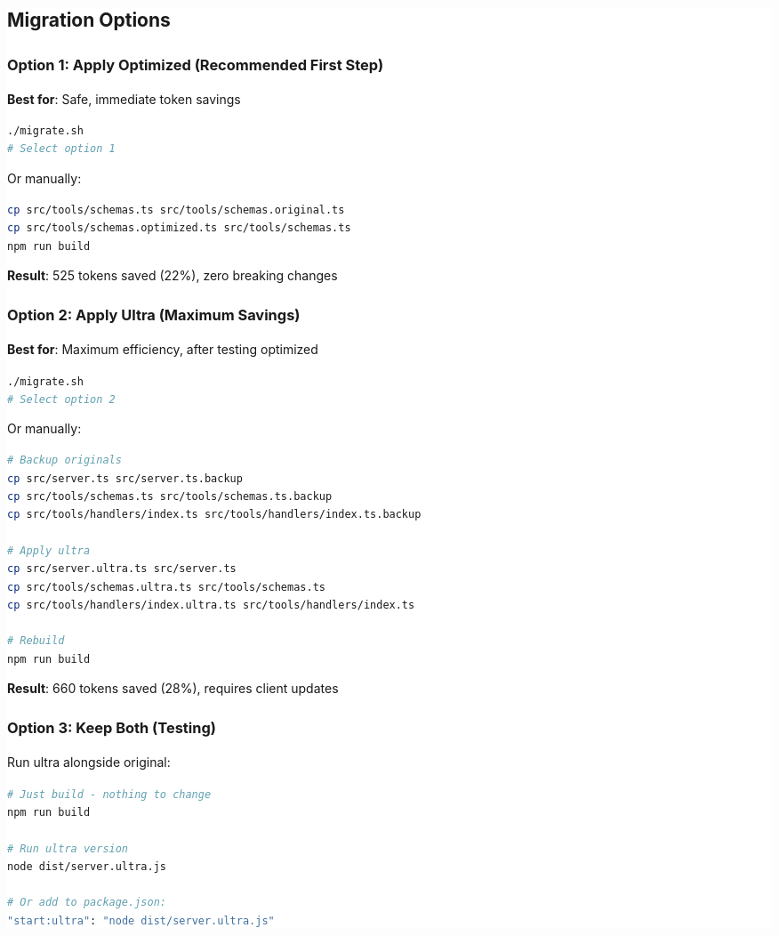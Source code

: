 ## Migration Options

### Option 1: Apply Optimized (Recommended First Step)

**Best for**: Safe, immediate token savings

```bash
./migrate.sh
# Select option 1
```

Or manually:
```bash
cp src/tools/schemas.ts src/tools/schemas.original.ts
cp src/tools/schemas.optimized.ts src/tools/schemas.ts
npm run build
```

**Result**: 525 tokens saved (22%), zero breaking changes

### Option 2: Apply Ultra (Maximum Savings)

**Best for**: Maximum efficiency, after testing optimized

```bash
./migrate.sh
# Select option 2
```

Or manually:
```bash
# Backup originals
cp src/server.ts src/server.ts.backup
cp src/tools/schemas.ts src/tools/schemas.ts.backup
cp src/tools/handlers/index.ts src/tools/handlers/index.ts.backup

# Apply ultra
cp src/server.ultra.ts src/server.ts
cp src/tools/schemas.ultra.ts src/tools/schemas.ts
cp src/tools/handlers/index.ultra.ts src/tools/handlers/index.ts

# Rebuild
npm run build
```

**Result**: 660 tokens saved (28%), requires client updates

### Option 3: Keep Both (Testing)

Run ultra alongside original:

```bash
# Just build - nothing to change
npm run build

# Run ultra version
node dist/server.ultra.js

# Or add to package.json:
"start:ultra": "node dist/server.ultra.js"
```
